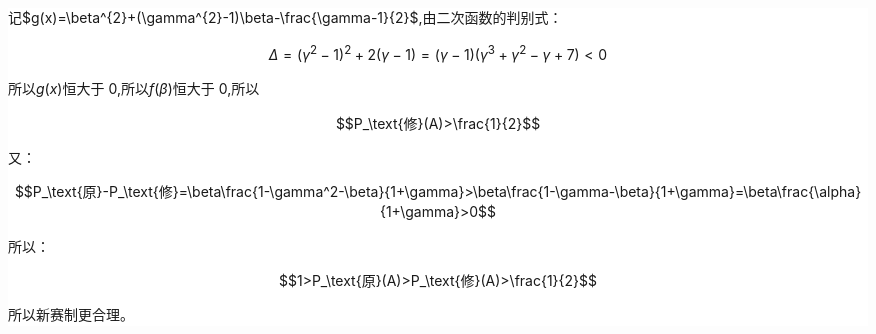 记$g(x)=\beta^{2}+(\gamma^{2}-1)\beta-\frac{\gamma-1}{2}$,由二次函数的判别式：

$$\Delta=(\gamma^2-1)^2+2(\gamma-1)=(\gamma-1)(\gamma^3+\gamma^2-\gamma+7)<0$$

所以$g(x)$恒大于 0,所以$f(\beta)$恒大于 0,所以

$$P_\text{修}(A)>\frac{1}{2}$$

又：

$$P_\text{原}-P_\text{修}=\beta\frac{1-\gamma^2-\beta}{1+\gamma}>\beta\frac{1-\gamma-\beta}{1+\gamma}=\beta\frac{\alpha}{1+\gamma}>0$$


所以：

$$1>P_\text{原}(A)>P_\text{修}(A)>\frac{1}{2}$$

所以新赛制更合理。